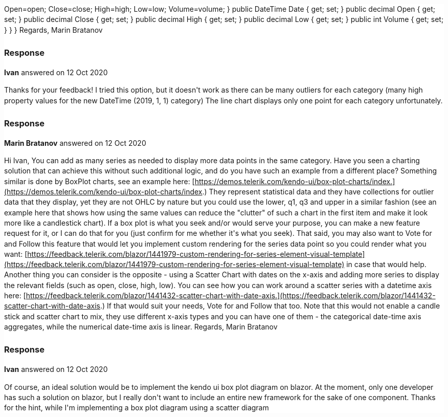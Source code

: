 Open=open;
Close=close;
High=high;
Low=low;
Volume=volume;
} public DateTime Date { get; set; } public decimal Open { get; set; } public decimal Close { get; set; } public decimal High { get; set; } public decimal Low { get; set; } public int Volume { get; set; }
}
} Regards, Marin Bratanov

### Response

**Ivan** answered on 12 Oct 2020

Thanks for your feedback! I tried this option, but it doesn't work as there can be many outliers for each category (many high property values for the new DateTime (2019, 1, 1) category) The line chart displays only one point for each category unfortunately.

### Response

**Marin Bratanov** answered on 12 Oct 2020

Hi Ivan, You can add as many series as needed to display more data points in the same category. Have you seen a charting solution that can achieve this without such additional logic, and do you have such an example from a different place? Something similar is done by BoxPlot charts, see an example here: [https://demos.telerik.com/kendo-ui/box-plot-charts/index.](https://demos.telerik.com/kendo-ui/box-plot-charts/index.) They represent statistical data and they have collections for outlier data that they display, yet they are not OHLC by nature but you could use the lower, q1, q3 and upper in a similar fashion (see an example here that shows how using the same values can reduce the "clutter" of such a chart in the first item and make it look more like a candlestick chart). If a box plot is what you seek and/or would serve your purpose, you can make a new feature request for it, or I can do that for you (just confirm for me whether it's what you seek). That said, you may also want to Vote for and Follow this feature that would let you implement custom rendering for the series data point so you could render what you want: [https://feedback.telerik.com/blazor/1441979-custom-rendering-for-series-element-visual-template](https://feedback.telerik.com/blazor/1441979-custom-rendering-for-series-element-visual-template) in case that would help. Another thing you can consider is the opposite - using a Scatter Chart with dates on the x-axis and adding more series to display the relevant fields (such as open, close, high, low). You can see how you can work around a scatter series with a datetime axis here: [https://feedback.telerik.com/blazor/1441432-scatter-chart-with-date-axis.](https://feedback.telerik.com/blazor/1441432-scatter-chart-with-date-axis.) If that would suit your needs, Vote for and Follow that too. Note that this would not enable a candle stick and scatter chart to mix, they use different x-axis types and you can have one of them - the categorical date-time axis aggregates, while the numerical date-time axis is linear. Regards, Marin Bratanov

### Response

**Ivan** answered on 12 Oct 2020

Of course, an ideal solution would be to implement the kendo ui box plot diagram on blazor. At the moment, only one developer has such a solution on blazor, but I really don't want to include an entire new framework for the sake of one component. Thanks for the hint, while I'm implementing a box plot diagram using a scatter diagram
